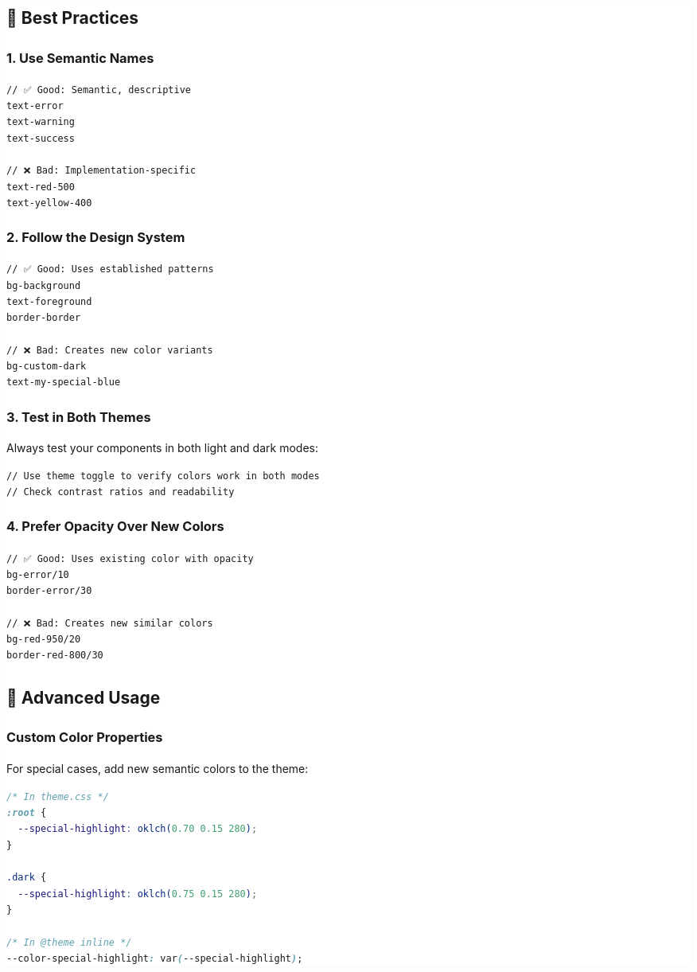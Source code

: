 ## 🎯 Best Practices

### **1. Use Semantic Names**
```tsx
// ✅ Good: Semantic, descriptive
text-error
text-warning  
text-success

// ❌ Bad: Implementation-specific
text-red-500
text-yellow-400
```

### **2. Follow the Design System**
```tsx
// ✅ Good: Uses established patterns
bg-background
text-foreground
border-border

// ❌ Bad: Creates new color variants
bg-custom-dark
text-my-special-blue
```

### **3. Test in Both Themes**
Always test your components in both light and dark modes:
```tsx
// Use theme toggle to verify colors work in both modes
// Check contrast ratios and readability
```

### **4. Prefer Opacity Over New Colors**
```tsx
// ✅ Good: Uses existing color with opacity
bg-error/10
border-error/30

// ❌ Bad: Creates new similar colors  
bg-red-950/20
border-red-800/30
```

## 🚀 Advanced Usage

### **Custom Color Properties**
For special cases, add new semantic colors to the theme:

```css
/* In theme.css */
:root {
  --special-highlight: oklch(0.70 0.15 280);
}

.dark {
  --special-highlight: oklch(0.75 0.15 280);
}

/* In @theme inline */
--color-special-highlight: var(--special-highlight);
```
